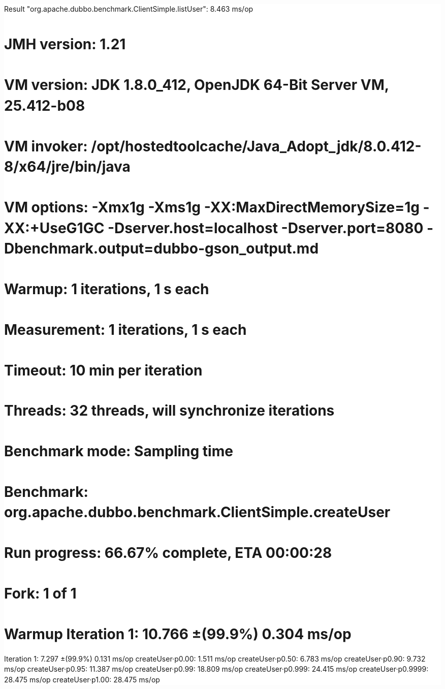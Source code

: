 
Result "org.apache.dubbo.benchmark.ClientSimple.listUser":
  8.463 ms/op


# JMH version: 1.21
# VM version: JDK 1.8.0_412, OpenJDK 64-Bit Server VM, 25.412-b08
# VM invoker: /opt/hostedtoolcache/Java_Adopt_jdk/8.0.412-8/x64/jre/bin/java
# VM options: -Xmx1g -Xms1g -XX:MaxDirectMemorySize=1g -XX:+UseG1GC -Dserver.host=localhost -Dserver.port=8080 -Dbenchmark.output=dubbo-gson_output.md
# Warmup: 1 iterations, 1 s each
# Measurement: 1 iterations, 1 s each
# Timeout: 10 min per iteration
# Threads: 32 threads, will synchronize iterations
# Benchmark mode: Sampling time
# Benchmark: org.apache.dubbo.benchmark.ClientSimple.createUser

# Run progress: 66.67% complete, ETA 00:00:28
# Fork: 1 of 1
# Warmup Iteration   1: 10.766 ±(99.9%) 0.304 ms/op
Iteration   1: 7.297 ±(99.9%) 0.131 ms/op
                 createUser·p0.00:   1.511 ms/op
                 createUser·p0.50:   6.783 ms/op
                 createUser·p0.90:   9.732 ms/op
                 createUser·p0.95:   11.387 ms/op
                 createUser·p0.99:   18.809 ms/op
                 createUser·p0.999:  24.415 ms/op
                 createUser·p0.9999: 28.475 ms/op
                 createUser·p1.00:   28.475 ms/op
